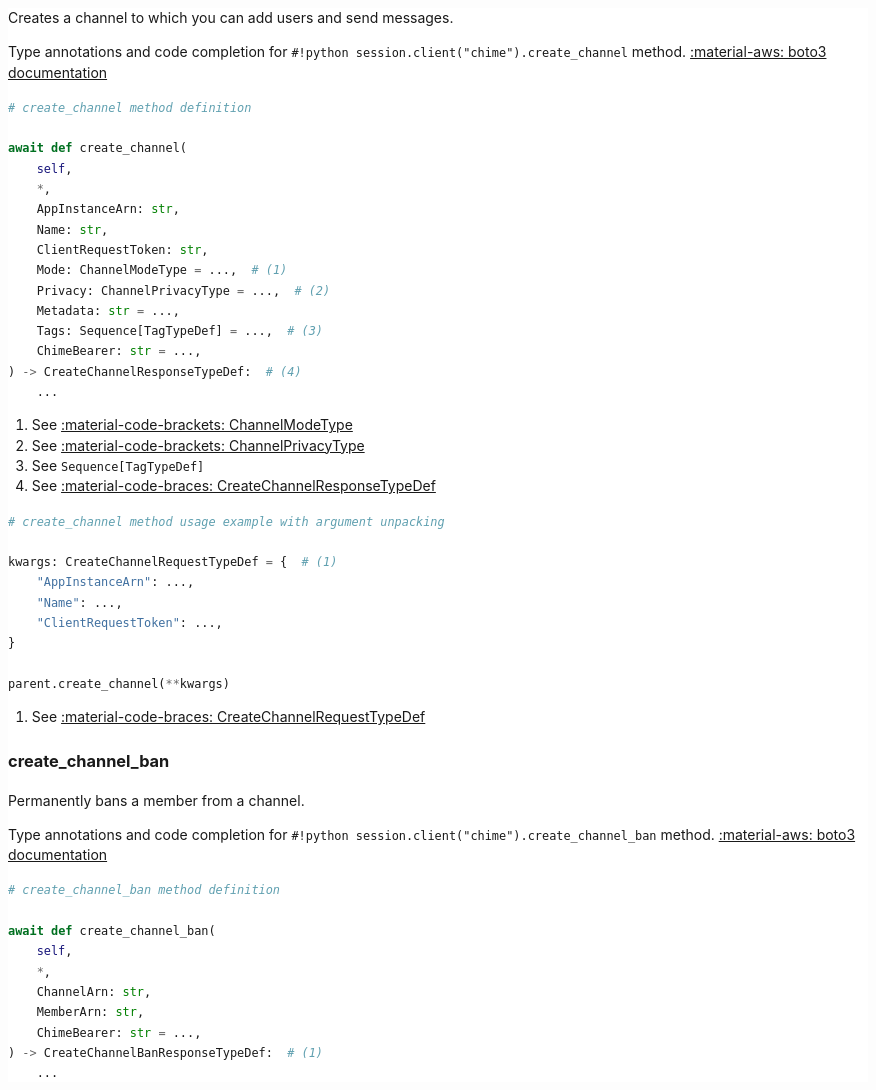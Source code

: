 Creates a channel to which you can add users and send messages.

Type annotations and code completion for `#!python session.client("chime").create_channel` method.
[:material-aws: boto3 documentation](https://boto3.amazonaws.com/v1/documentation/api/latest/reference/services/chime.html#Chime.Client)

```python
# create_channel method definition

await def create_channel(
    self,
    *,
    AppInstanceArn: str,
    Name: str,
    ClientRequestToken: str,
    Mode: ChannelModeType = ...,  # (1)
    Privacy: ChannelPrivacyType = ...,  # (2)
    Metadata: str = ...,
    Tags: Sequence[TagTypeDef] = ...,  # (3)
    ChimeBearer: str = ...,
) -> CreateChannelResponseTypeDef:  # (4)
    ...
```

1. See [:material-code-brackets: ChannelModeType](./literals.md#channelmodetype)
2. See [:material-code-brackets: ChannelPrivacyType](./literals.md#channelprivacytype)
3. See `Sequence[TagTypeDef]`
4. See [:material-code-braces: CreateChannelResponseTypeDef](./type_defs.md#createchannelresponsetypedef)


```python
# create_channel method usage example with argument unpacking

kwargs: CreateChannelRequestTypeDef = {  # (1)
    "AppInstanceArn": ...,
    "Name": ...,
    "ClientRequestToken": ...,
}

parent.create_channel(**kwargs)
```

1. See [:material-code-braces: CreateChannelRequestTypeDef](./type_defs.md#createchannelrequesttypedef)

### create\_channel\_ban

Permanently bans a member from a channel.

Type annotations and code completion for `#!python session.client("chime").create_channel_ban` method.
[:material-aws: boto3 documentation](https://boto3.amazonaws.com/v1/documentation/api/latest/reference/services/chime.html#Chime.Client)

```python
# create_channel_ban method definition

await def create_channel_ban(
    self,
    *,
    ChannelArn: str,
    MemberArn: str,
    ChimeBearer: str = ...,
) -> CreateChannelBanResponseTypeDef:  # (1)
    ...
```
